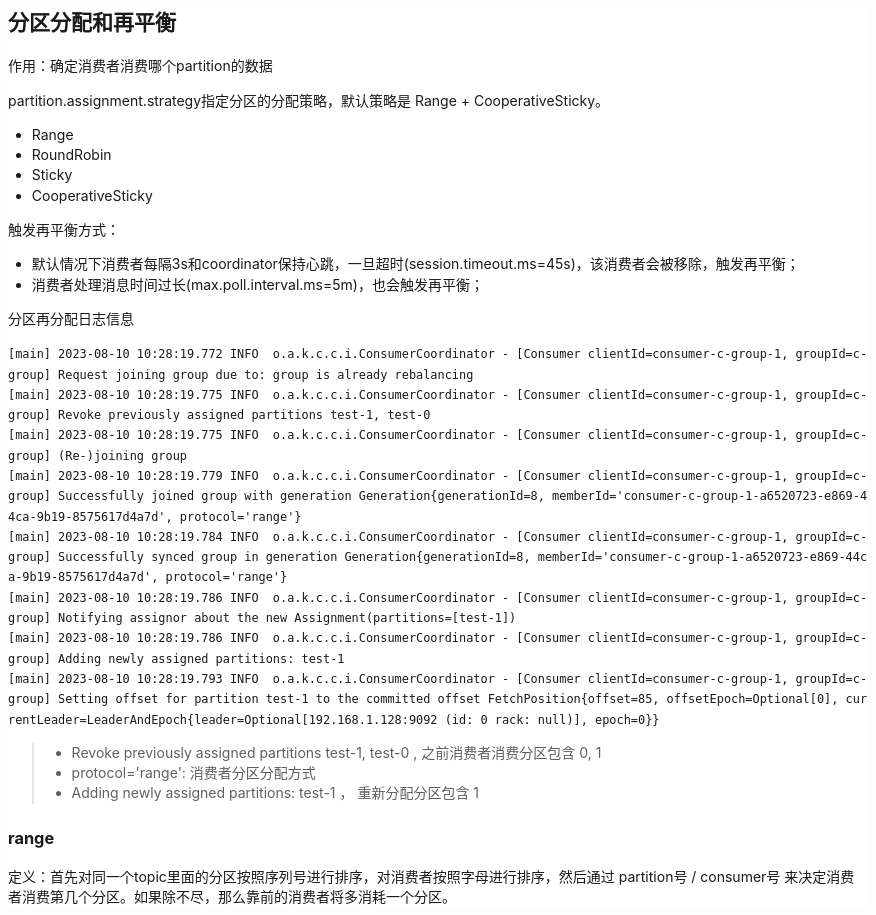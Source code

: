 ## 分区分配和再平衡

作用：确定消费者消费哪个partition的数据

partition.assignment.strategy指定分区的分配策略，默认策略是 Range + CooperativeSticky。

* Range
* RoundRobin
* Sticky
* CooperativeSticky

触发再平衡方式：

* 默认情况下消费者每隔3s和coordinator保持心跳，一旦超时(session.timeout.ms=45s)，该消费者会被移除，触发再平衡；
* 消费者处理消息时间过长(max.poll.interval.ms=5m)，也会触发再平衡；

分区再分配日志信息

```
[main] 2023-08-10 10:28:19.772 INFO  o.a.k.c.c.i.ConsumerCoordinator - [Consumer clientId=consumer-c-group-1, groupId=c-group] Request joining group due to: group is already rebalancing 
[main] 2023-08-10 10:28:19.775 INFO  o.a.k.c.c.i.ConsumerCoordinator - [Consumer clientId=consumer-c-group-1, groupId=c-group] Revoke previously assigned partitions test-1, test-0 
[main] 2023-08-10 10:28:19.775 INFO  o.a.k.c.c.i.ConsumerCoordinator - [Consumer clientId=consumer-c-group-1, groupId=c-group] (Re-)joining group 
[main] 2023-08-10 10:28:19.779 INFO  o.a.k.c.c.i.ConsumerCoordinator - [Consumer clientId=consumer-c-group-1, groupId=c-group] Successfully joined group with generation Generation{generationId=8, memberId='consumer-c-group-1-a6520723-e869-44ca-9b19-8575617d4a7d', protocol='range'} 
[main] 2023-08-10 10:28:19.784 INFO  o.a.k.c.c.i.ConsumerCoordinator - [Consumer clientId=consumer-c-group-1, groupId=c-group] Successfully synced group in generation Generation{generationId=8, memberId='consumer-c-group-1-a6520723-e869-44ca-9b19-8575617d4a7d', protocol='range'} 
[main] 2023-08-10 10:28:19.786 INFO  o.a.k.c.c.i.ConsumerCoordinator - [Consumer clientId=consumer-c-group-1, groupId=c-group] Notifying assignor about the new Assignment(partitions=[test-1]) 
[main] 2023-08-10 10:28:19.786 INFO  o.a.k.c.c.i.ConsumerCoordinator - [Consumer clientId=consumer-c-group-1, groupId=c-group] Adding newly assigned partitions: test-1 
[main] 2023-08-10 10:28:19.793 INFO  o.a.k.c.c.i.ConsumerCoordinator - [Consumer clientId=consumer-c-group-1, groupId=c-group] Setting offset for partition test-1 to the committed offset FetchPosition{offset=85, offsetEpoch=Optional[0], currentLeader=LeaderAndEpoch{leader=Optional[192.168.1.128:9092 (id: 0 rack: null)], epoch=0}} 

```

> * Revoke previously assigned partitions test-1, test-0 , 之前消费者消费分区包含 0, 1
>* protocol='range': 消费者分区分配方式
>* Adding newly assigned partitions: test-1 ， 重新分配分区包含 1

### range

定义：首先对同一个topic里面的分区按照序列号进行排序，对消费者按照字母进行排序，然后通过 partition号 / consumer号
来决定消费者消费第几个分区。如果除不尽，那么靠前的消费者将多消耗一个分区。

```

```
